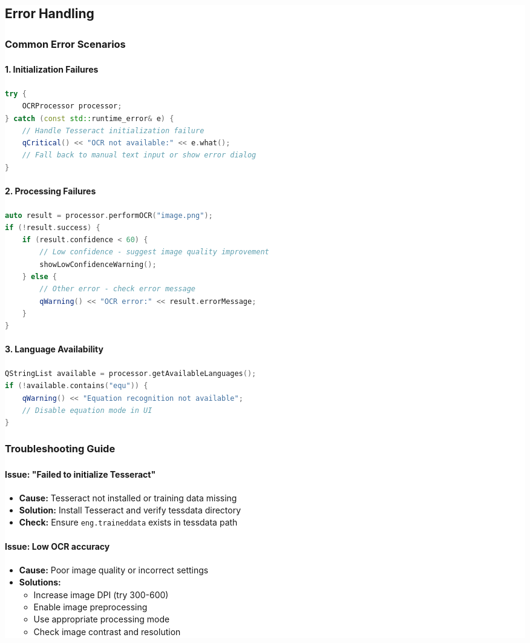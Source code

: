 ## Error Handling

### Common Error Scenarios

#### 1. **Initialization Failures**
```cpp
try {
    OCRProcessor processor;
} catch (const std::runtime_error& e) {
    // Handle Tesseract initialization failure
    qCritical() << "OCR not available:" << e.what();
    // Fall back to manual text input or show error dialog
}
```

#### 2. **Processing Failures**
```cpp
auto result = processor.performOCR("image.png");
if (!result.success) {
    if (result.confidence < 60) {
        // Low confidence - suggest image quality improvement
        showLowConfidenceWarning();
    } else {
        // Other error - check error message
        qWarning() << "OCR error:" << result.errorMessage;
    }
}
```

#### 3. **Language Availability**
```cpp
QStringList available = processor.getAvailableLanguages();
if (!available.contains("equ")) {
    qWarning() << "Equation recognition not available";
    // Disable equation mode in UI
}
```

### Troubleshooting Guide

#### Issue: "Failed to initialize Tesseract"
- **Cause:** Tesseract not installed or training data missing
- **Solution:** Install Tesseract and verify tessdata directory
- **Check:** Ensure `eng.traineddata` exists in tessdata path

#### Issue: Low OCR accuracy
- **Cause:** Poor image quality or incorrect settings
- **Solutions:**
  - Increase image DPI (try 300-600)
  - Enable image preprocessing
  - Use appropriate processing mode
  - Check image contrast and resolution
